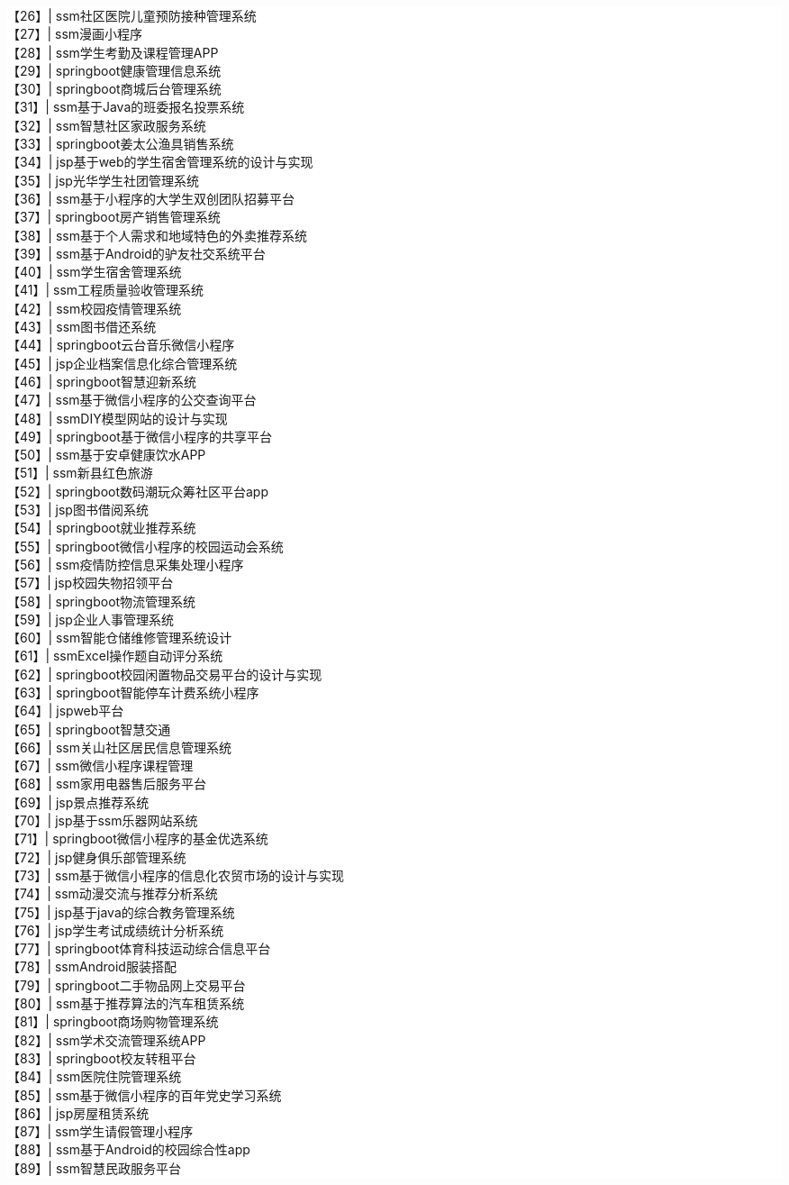 【26】| ssm社区医院儿童预防接种管理系统  
【27】| ssm漫画小程序  
【28】| ssm学生考勤及课程管理APP  
【29】| springboot健康管理信息系统  
【30】| springboot商城后台管理系统  
【31】| ssm基于Java的班委报名投票系统  
【32】| ssm智慧社区家政服务系统  
【33】| springboot姜太公渔具销售系统  
【34】| jsp基于web的学生宿舍管理系统的设计与实现  
【35】| jsp光华学生社团管理系统  
【36】| ssm基于小程序的大学生双创团队招募平台  
【37】| springboot房产销售管理系统  
【38】| ssm基于个人需求和地域特色的外卖推荐系统  
【39】| ssm基于Android的驴友社交系统平台  
【40】| ssm学生宿舍管理系统  
【41】| ssm工程质量验收管理系统  
【42】| ssm校园疫情管理系统  
【43】| ssm图书借还系统  
【44】| springboot云台音乐微信小程序  
【45】| jsp企业档案信息化综合管理系统  
【46】| springboot智慧迎新系统  
【47】| ssm基于微信小程序的公交查询平台  
【48】| ssmDIY模型网站的设计与实现  
【49】| springboot基于微信小程序的共享平台  
【50】| ssm基于安卓健康饮水APP  
【51】| ssm新县红色旅游  
【52】| springboot数码潮玩众筹社区平台app  
【53】| jsp图书借阅系统  
【54】| springboot就业推荐系统  
【55】| springboot微信小程序的校园运动会系统  
【56】| ssm疫情防控信息采集处理小程序  
【57】| jsp校园失物招领平台  
【58】| springboot物流管理系统  
【59】| jsp企业人事管理系统  
【60】| ssm智能仓储维修管理系统设计  
【61】| ssmExcel操作题自动评分系统  
【62】| springboot校园闲置物品交易平台的设计与实现  
【63】| springboot智能停车计费系统小程序  
【64】| jspweb平台  
【65】| springboot智慧交通  
【66】| ssm关山社区居民信息管理系统  
【67】| ssm微信小程序课程管理  
【68】| ssm家用电器售后服务平台  
【69】| jsp景点推荐系统  
【70】| jsp基于ssm乐器网站系统  
【71】| springboot微信小程序的基金优选系统  
【72】| jsp健身俱乐部管理系统  
【73】| ssm基于微信小程序的信息化农贸市场的设计与实现  
【74】| ssm动漫交流与推荐分析系统  
【75】| jsp基于java的综合教务管理系统  
【76】| jsp学生考试成绩统计分析系统  
【77】| springboot体育科技运动综合信息平台  
【78】| ssmAndroid服装搭配  
【79】| springboot二手物品网上交易平台  
【80】| ssm基于推荐算法的汽车租赁系统  
【81】| springboot商场购物管理系统  
【82】| ssm学术交流管理系统APP  
【83】| springboot校友转租平台  
【84】| ssm医院住院管理系统  
【85】| ssm基于微信小程序的百年党史学习系统  
【86】| jsp房屋租赁系统  
【87】| ssm学生请假管理小程序  
【88】| ssm基于Android的校园综合性app  
【89】| ssm智慧民政服务平台  